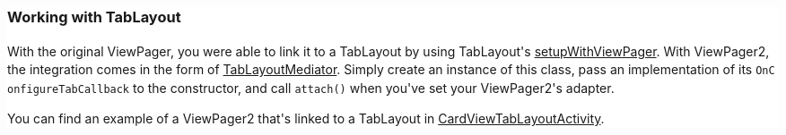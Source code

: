 
### Working with TabLayout

With the original ViewPager, you were able to link it to a TabLayout by using TabLayout's
[setupWithViewPager](https://developer.android.com/reference/android/support/design/widget/TabLayout.html#setupWithViewPager(android.support.v4.view.ViewPager)).
With ViewPager2, the integration comes in the form of
[TabLayoutMediator](app/src/main/java/androidx/viewpager2/integration/testapp/TabLayoutMediator.java).
Simply create an instance of this class, pass an implementation of its `OnConfigureTabCallback` to the constructor, and
call `attach()` when you've set your ViewPager2's adapter.

You can find an example of a ViewPager2 that's linked to a TabLayout in
[CardViewTabLayoutActivity](app/src/main/java/androidx/viewpager2/integration/testapp/CardViewTabLayoutActivity.kt).
